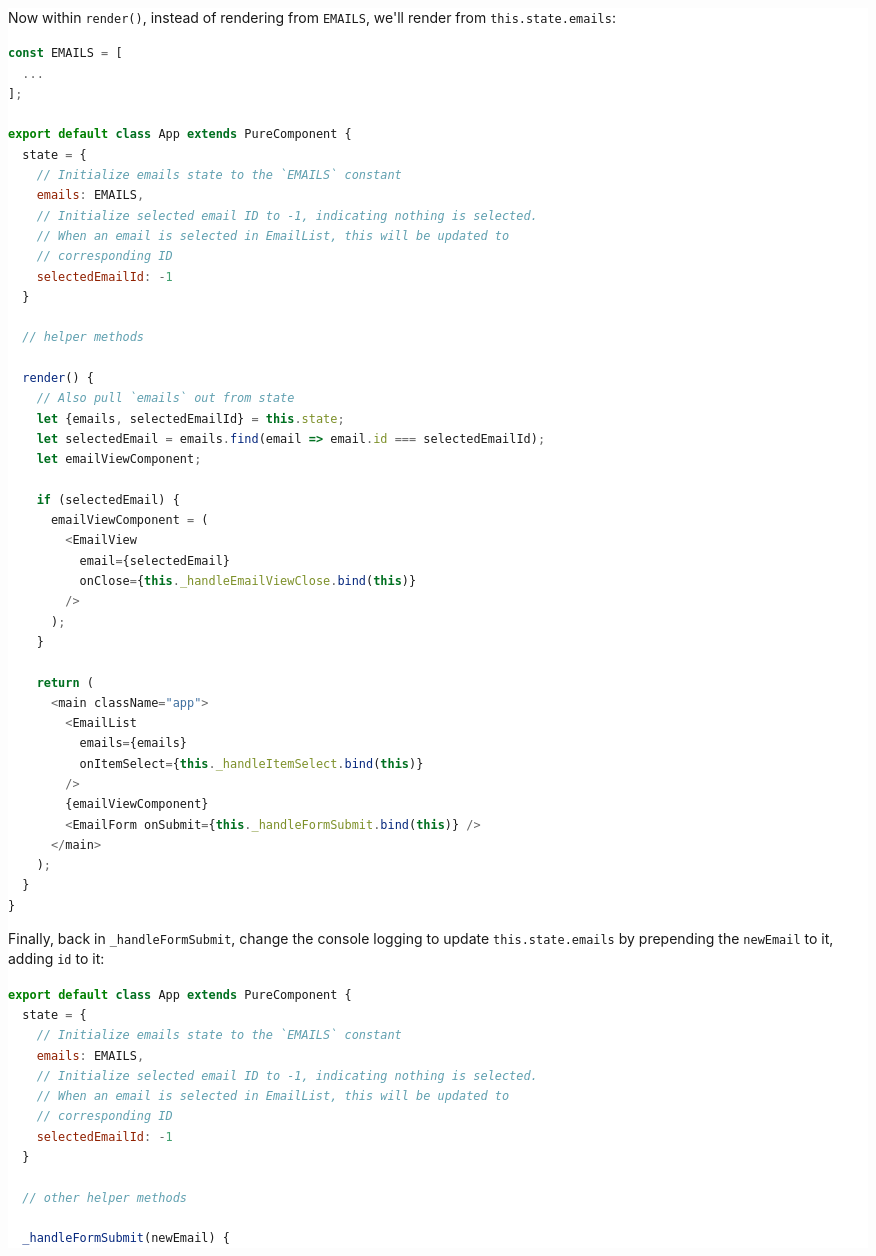 Now within `render()`, instead of rendering from `EMAILS`, we'll render from `this.state.emails`:

```js
const EMAILS = [
  ...
];

export default class App extends PureComponent {
  state = {
    // Initialize emails state to the `EMAILS` constant
    emails: EMAILS,
    // Initialize selected email ID to -1, indicating nothing is selected.
    // When an email is selected in EmailList, this will be updated to
    // corresponding ID
    selectedEmailId: -1
  }

  // helper methods

  render() {
    // Also pull `emails` out from state
    let {emails, selectedEmailId} = this.state;
    let selectedEmail = emails.find(email => email.id === selectedEmailId);
    let emailViewComponent;

    if (selectedEmail) {
      emailViewComponent = (
        <EmailView
          email={selectedEmail}
          onClose={this._handleEmailViewClose.bind(this)}
        />
      );
    }

    return (
      <main className="app">
        <EmailList
          emails={emails}
          onItemSelect={this._handleItemSelect.bind(this)}
        />
        {emailViewComponent}
        <EmailForm onSubmit={this._handleFormSubmit.bind(this)} />
      </main>
    );
  }
}
```

Finally, back in `_handleFormSubmit`, change the console logging to update `this.state.emails` by prepending the `newEmail` to it, adding `id` to it:

```js
export default class App extends PureComponent {
  state = {
    // Initialize emails state to the `EMAILS` constant
    emails: EMAILS,
    // Initialize selected email ID to -1, indicating nothing is selected.
    // When an email is selected in EmailList, this will be updated to
    // corresponding ID
    selectedEmailId: -1
  }

  // other helper methods

  _handleFormSubmit(newEmail) {
```